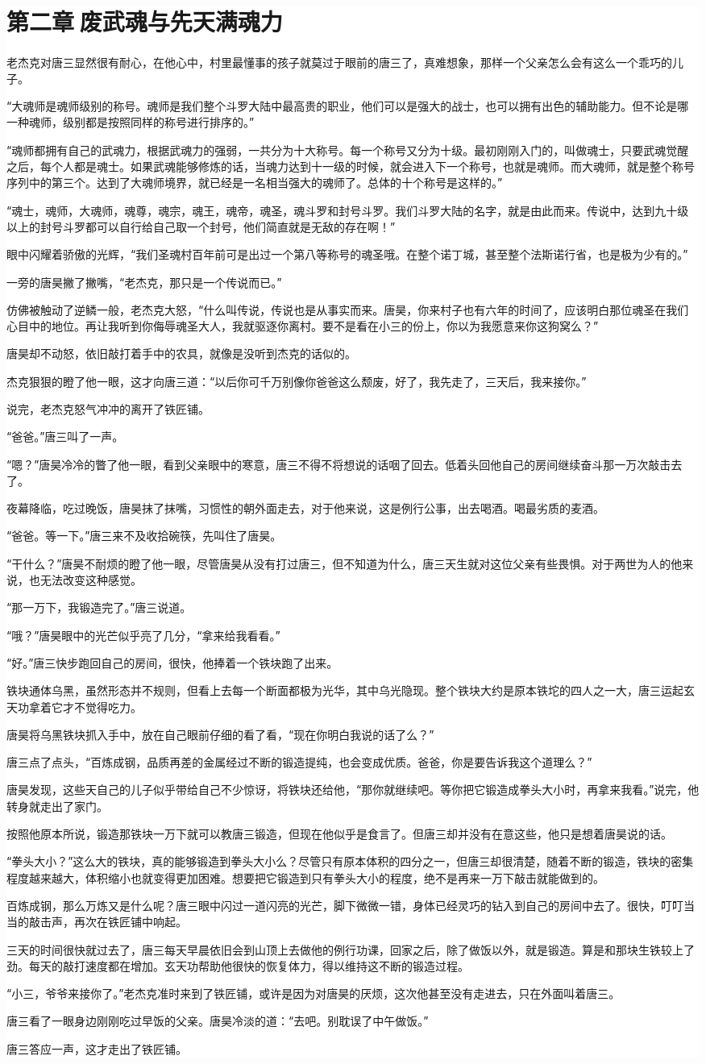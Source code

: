 # 第二章 废武魂与先天满魂力

老杰克对唐三显然很有耐心，在他心中，村里最懂事的孩子就莫过于眼前的唐三了，真难想象，那样一个父亲怎么会有这么一个乖巧的儿子。

“大魂师是魂师级别的称号。魂师是我们整个斗罗大陆中最高贵的职业，他们可以是强大的战士，也可以拥有出色的辅助能力。但不论是哪一种魂师，级别都是按照同样的称号进行排序的。”

“魂师都拥有自己的武魂力，根据武魂力的强弱，一共分为十大称号。每一个称号又分为十级。最初刚刚入门的，叫做魂士，只要武魂觉醒之后，每个人都是魂士。如果武魂能够修炼的话，当魂力达到十一级的时候，就会进入下一个称号，也就是魂师。而大魂师，就是整个称号序列中的第三个。达到了大魂师境界，就已经是一名相当强大的魂师了。总体的十个称号是这样的。”

“魂士，魂师，大魂师，魂尊，魂宗，魂王，魂帝，魂圣，魂斗罗和封号斗罗。我们斗罗大陆的名字，就是由此而来。传说中，达到九十级以上的封号斗罗都可以自行给自己取一个封号，他们简直就是无敌的存在啊！”

眼中闪耀着骄傲的光辉，“我们圣魂村百年前可是出过一个第八等称号的魂圣哦。在整个诺丁城，甚至整个法斯诺行省，也是极为少有的。”

一旁的唐昊撇了撇嘴，“老杰克，那只是一个传说而已。”

仿佛被触动了逆鳞一般，老杰克大怒，“什么叫传说，传说也是从事实而来。唐昊，你来村子也有六年的时间了，应该明白那位魂圣在我们心目中的地位。再让我听到你侮辱魂圣大人，我就驱逐你离村。要不是看在小三的份上，你以为我愿意来你这狗窝么？”

唐昊却不动怒，依旧敲打着手中的农具，就像是没听到杰克的话似的。

杰克狠狠的瞪了他一眼，这才向唐三道：“以后你可千万别像你爸爸这么颓废，好了，我先走了，三天后，我来接你。”

说完，老杰克怒气冲冲的离开了铁匠铺。

“爸爸。”唐三叫了一声。

“嗯？”唐昊冷冷的瞥了他一眼，看到父亲眼中的寒意，唐三不得不将想说的话咽了回去。低着头回他自己的房间继续奋斗那一万次敲击去了。

夜幕降临，吃过晚饭，唐昊抹了抹嘴，习惯性的朝外面走去，对于他来说，这是例行公事，出去喝酒。喝最劣质的麦酒。

“爸爸。等一下。”唐三来不及收拾碗筷，先叫住了唐昊。

“干什么？”唐昊不耐烦的瞪了他一眼，尽管唐昊从没有打过唐三，但不知道为什么，唐三天生就对这位父亲有些畏惧。对于两世为人的他来说，也无法改变这种感觉。

“那一万下，我锻造完了。”唐三说道。

“哦？”唐昊眼中的光芒似乎亮了几分，“拿来给我看看。”

“好。”唐三快步跑回自己的房间，很快，他捧着一个铁块跑了出来。

铁块通体乌黑，虽然形态并不规则，但看上去每一个断面都极为光华，其中乌光隐现。整个铁块大约是原本铁坨的四人之一大，唐三运起玄天功拿着它才不觉得吃力。

唐昊将乌黑铁块抓入手中，放在自己眼前仔细的看了看，“现在你明白我说的话了么？”

唐三点了点头，“百炼成钢，品质再差的金属经过不断的锻造提纯，也会变成优质。爸爸，你是要告诉我这个道理么？”

唐昊发现，这些天自己的儿子似乎带给自己不少惊讶，将铁块还给他，“那你就继续吧。等你把它锻造成拳头大小时，再拿来我看。”说完，他转身就走出了家门。

按照他原本所说，锻造那铁块一万下就可以教唐三锻造，但现在他似乎是食言了。但唐三却并没有在意这些，他只是想着唐昊说的话。

“拳头大小？”这么大的铁块，真的能够锻造到拳头大小么？尽管只有原本体积的四分之一，但唐三却很清楚，随着不断的锻造，铁块的密集程度越来越大，体积缩小也就变得更加困难。想要把它锻造到只有拳头大小的程度，绝不是再来一万下敲击就能做到的。

百炼成钢，那么万炼又是什么呢？唐三眼中闪过一道闪亮的光芒，脚下微微一错，身体已经灵巧的钻入到自己的房间中去了。很快，叮叮当当的敲击声，再次在铁匠铺中响起。

三天的时间很快就过去了，唐三每天早晨依旧会到山顶上去做他的例行功课，回家之后，除了做饭以外，就是锻造。算是和那块生铁较上了劲。每天的敲打速度都在增加。玄天功帮助他很快的恢复体力，得以维持这不断的锻造过程。

“小三，爷爷来接你了。”老杰克准时来到了铁匠铺，或许是因为对唐昊的厌烦，这次他甚至没有走进去，只在外面叫着唐三。

唐三看了一眼身边刚刚吃过早饭的父亲。唐昊冷淡的道：“去吧。别耽误了中午做饭。”

唐三答应一声，这才走出了铁匠铺。
